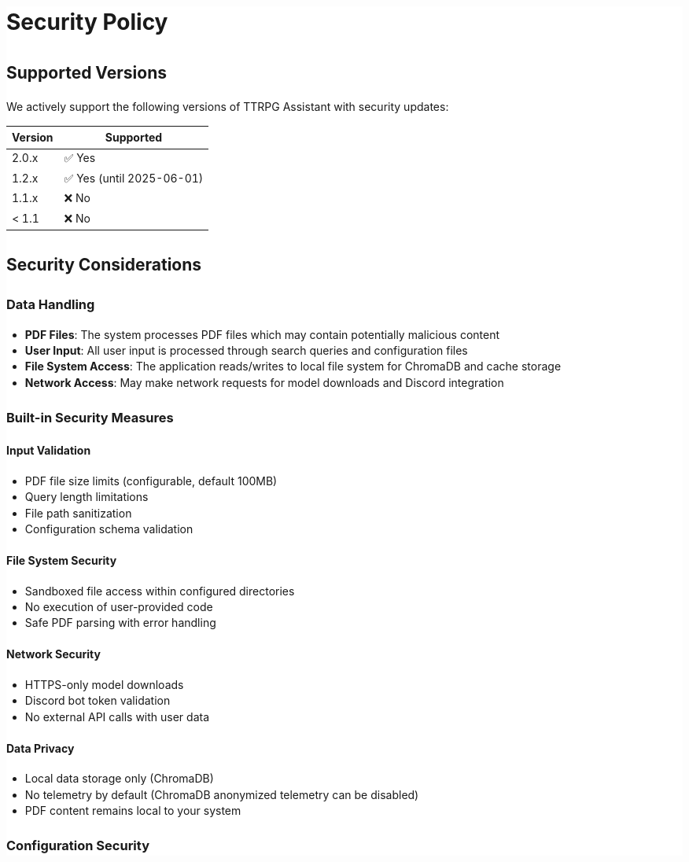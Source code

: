 # Security Policy

## Supported Versions

We actively support the following versions of TTRPG Assistant with security updates:

| Version | Supported          |
| ------- | ------------------ |
| 2.0.x   | ✅ Yes             |
| 1.2.x   | ✅ Yes (until 2025-06-01) |
| 1.1.x   | ❌ No              |
| < 1.1   | ❌ No              |

## Security Considerations

### Data Handling
- **PDF Files**: The system processes PDF files which may contain potentially malicious content
- **User Input**: All user input is processed through search queries and configuration files
- **File System Access**: The application reads/writes to local file system for ChromaDB and cache storage
- **Network Access**: May make network requests for model downloads and Discord integration

### Built-in Security Measures

#### Input Validation
- PDF file size limits (configurable, default 100MB)
- Query length limitations
- File path sanitization
- Configuration schema validation

#### File System Security
- Sandboxed file access within configured directories
- No execution of user-provided code
- Safe PDF parsing with error handling

#### Network Security
- HTTPS-only model downloads
- Discord bot token validation
- No external API calls with user data

#### Data Privacy
- Local data storage only (ChromaDB)
- No telemetry by default (ChromaDB anonymized telemetry can be disabled)
- PDF content remains local to your system

### Configuration Security
